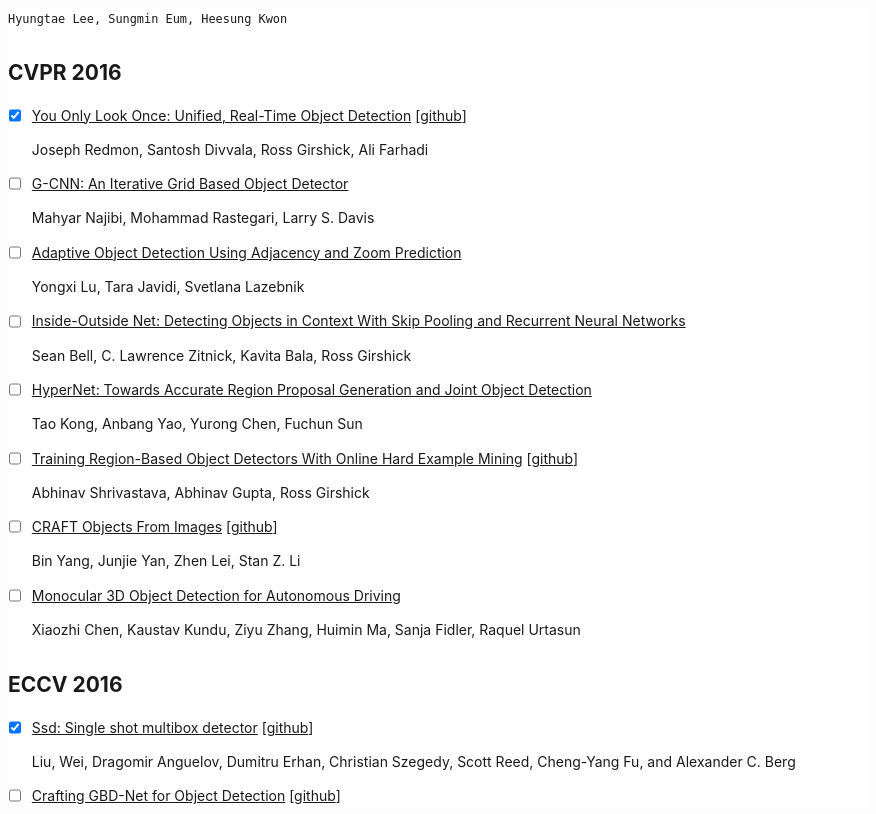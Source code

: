	Hyungtae Lee, Sungmin Eum, Heesung Kwon

## CVPR 2016

- [X] [You Only Look Once: Unified, Real-Time Object Detection](https://www.cv-foundation.org/openaccess/content_cvpr_2016/papers/Redmon_You_Only_Look_CVPR_2016_paper.pdf) [[github](https://github.com/pjreddie/darknet)]

	Joseph Redmon, Santosh Divvala, Ross Girshick, Ali Farhadi
	
- [ ] [G-CNN: An Iterative Grid Based Object Detector](https://www.cv-foundation.org/openaccess/content_cvpr_2016/papers/Najibi_G-CNN_An_Iterative_CVPR_2016_paper.pdf)

	Mahyar Najibi, Mohammad Rastegari, Larry S. Davis

- [ ] [Adaptive Object Detection Using Adjacency and Zoom Prediction](http://openaccess.thecvf.com/content_cvpr_2016/papers/Lu_Adaptive_Object_Detection_CVPR_2016_paper.pdf)

	Yongxi Lu, Tara Javidi, Svetlana Lazebnik
	
- [ ] [Inside-Outside Net: Detecting Objects in Context With Skip Pooling and Recurrent Neural Networks](http://openaccess.thecvf.com/content_cvpr_2016/papers/Bell_Inside-Outside_Net_Detecting_CVPR_2016_paper.pdf)

	Sean Bell, C. Lawrence Zitnick, Kavita Bala, Ross Girshick
	
- [ ] [HyperNet: Towards Accurate Region Proposal Generation and Joint Object Detection](https://www.cv-foundation.org/openaccess/content_cvpr_2016/papers/Kong_HyperNet_Towards_Accurate_CVPR_2016_paper.pdf)

	Tao Kong, Anbang Yao, Yurong Chen, Fuchun Sun

- [ ] [Training Region-Based Object Detectors With Online Hard Example Mining](https://www.cv-foundation.org/openaccess/content_cvpr_2016/papers/Shrivastava_Training_Region-Based_Object_CVPR_2016_paper.pdf) [[github](https://github.com/abhi2610/ohem)]

	Abhinav Shrivastava, Abhinav Gupta, Ross Girshick

- [ ] [CRAFT Objects From Images](https://www.cv-foundation.org/openaccess/content_cvpr_2016/papers/Yang_CRAFT_Objects_From_CVPR_2016_paper.pdf) [[github](https://github.com/byangderek/CRAFT)]

	Bin Yang, Junjie Yan, Zhen Lei, Stan Z. Li
	
- [ ] [Monocular 3D Object Detection for Autonomous Driving](https://www.cv-foundation.org/openaccess/content_cvpr_2016/papers/Chen_Monocular_3D_Object_CVPR_2016_paper.pdf)

	Xiaozhi Chen, Kaustav Kundu, Ziyu Zhang, Huimin Ma, Sanja Fidler, Raquel Urtasun

## ECCV 2016

- [X] [Ssd: Single shot multibox detector](https://arxiv.org/pdf/1512.02325.pdf) [[github](https://github.com/weiliu89/caffe/tree/ssd)]

	Liu, Wei, Dragomir Anguelov, Dumitru Erhan, Christian Szegedy, Scott Reed, Cheng-Yang Fu, and Alexander C. Berg
	
- [ ] [Crafting GBD-Net for Object Detection](https://ieeexplore.ieee.org/stamp/stamp.jsp?tp=&arnumber=8017422) [[github](https://github.com/craftGBD/craftGBD)]
